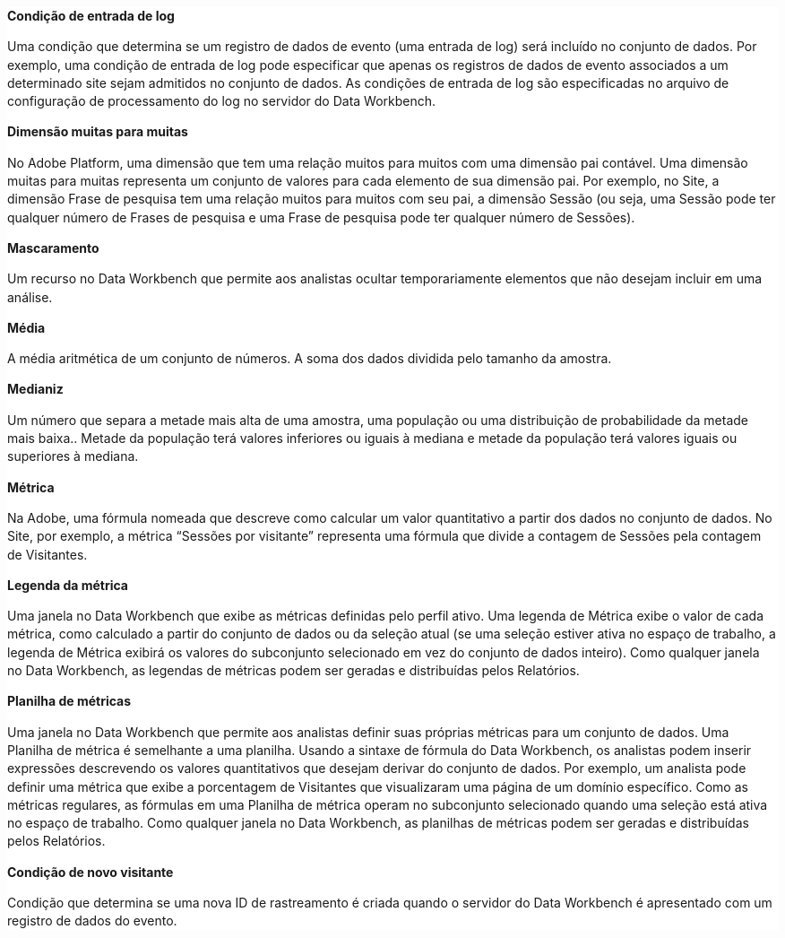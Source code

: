 **Condição de entrada de log**

Uma condição que determina se um registro de dados de evento (uma entrada de log) será incluído no conjunto de dados. Por exemplo, uma condição de entrada de log pode especificar que apenas os registros de dados de evento associados a um determinado site sejam admitidos no conjunto de dados. As condições de entrada de log são especificadas no arquivo de configuração de processamento do log no servidor do Data Workbench.

**Dimensão muitas para muitas**

No Adobe Platform, uma dimensão que tem uma relação muitos para muitos com uma dimensão pai contável. Uma dimensão muitas para muitas representa um conjunto de valores para cada elemento de sua dimensão pai. Por exemplo, no Site, a dimensão Frase de pesquisa tem uma relação muitos para muitos com seu pai, a dimensão Sessão (ou seja, uma Sessão pode ter qualquer número de Frases de pesquisa e uma Frase de pesquisa pode ter qualquer número de Sessões).

**Mascaramento**

Um recurso no Data Workbench que permite aos analistas ocultar temporariamente elementos que não desejam incluir em uma análise.

**Média**

A média aritmética de um conjunto de números. A soma dos dados dividida pelo tamanho da amostra.

**Medianiz**

Um número que separa a metade mais alta de uma amostra, uma população ou uma distribuição de probabilidade da metade mais baixa.. Metade da população terá valores inferiores ou iguais à mediana e metade da população terá valores iguais ou superiores à mediana.

**Métrica**

Na Adobe, uma fórmula nomeada que descreve como calcular um valor quantitativo a partir dos dados no conjunto de dados. No Site, por exemplo, a métrica “Sessões por visitante” representa uma fórmula que divide a contagem de Sessões pela contagem de Visitantes.

**Legenda da métrica**

Uma janela no Data Workbench que exibe as métricas definidas pelo perfil ativo. Uma legenda de Métrica exibe o valor de cada métrica, como calculado a partir do conjunto de dados ou da seleção atual (se uma seleção estiver ativa no espaço de trabalho, a legenda de Métrica exibirá os valores do subconjunto selecionado em vez do conjunto de dados inteiro). Como qualquer janela no Data Workbench, as legendas de métricas podem ser geradas e distribuídas pelos Relatórios.

**Planilha de métricas**

Uma janela no Data Workbench que permite aos analistas definir suas próprias métricas para um conjunto de dados. Uma Planilha de métrica é semelhante a uma planilha. Usando a sintaxe de fórmula do Data Workbench, os analistas podem inserir expressões descrevendo os valores quantitativos que desejam derivar do conjunto de dados. Por exemplo, um analista pode definir uma métrica que exibe a porcentagem de Visitantes que visualizaram uma página de um domínio específico. Como as métricas regulares, as fórmulas em uma Planilha de métrica operam no subconjunto selecionado quando uma seleção está ativa no espaço de trabalho. Como qualquer janela no Data Workbench, as planilhas de métricas podem ser geradas e distribuídas pelos Relatórios.

**Condição de novo visitante**

Condição que determina se uma nova ID de rastreamento é criada quando o servidor do Data Workbench é apresentado com um registro de dados do evento.
